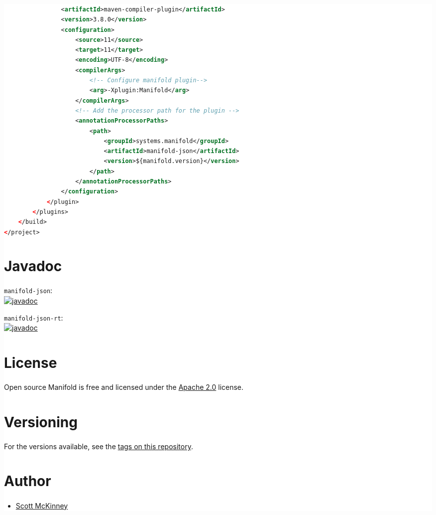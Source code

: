 ```xml
                <artifactId>maven-compiler-plugin</artifactId>
                <version>3.8.0</version>
                <configuration>
                    <source>11</source>
                    <target>11</target>
                    <encoding>UTF-8</encoding>
                    <compilerArgs>
                        <!-- Configure manifold plugin-->
                        <arg>-Xplugin:Manifold</arg>
                    </compilerArgs>
                    <!-- Add the processor path for the plugin -->
                    <annotationProcessorPaths>
                        <path>
                            <groupId>systems.manifold</groupId>
                            <artifactId>manifold-json</artifactId>
                            <version>${manifold.version}</version>
                        </path>
                    </annotationProcessorPaths>
                </configuration>
            </plugin>
        </plugins>
    </build>
</project>
```

# Javadoc

`manifold-json`:<br>
[![javadoc](https://javadoc.io/badge2/systems.manifold/manifold-json/2025.1.0/javadoc.svg)](https://javadoc.io/doc/systems.manifold/manifold-json/2025.1.0)

`manifold-json-rt`:<br>
[![javadoc](https://javadoc.io/badge2/systems.manifold/manifold-json-rt/2025.1.0/javadoc.svg)](https://javadoc.io/doc/systems.manifold/manifold-json-rt/2025.1.0)

# License

Open source Manifold is free and licensed under the [Apache 2.0](http://www.apache.org/licenses/LICENSE-2.0) license.  

# Versioning

For the versions available, see the [tags on this repository](https://github.com/manifold-systems/manifold/tags).

# Author

* [Scott McKinney](mailto:scott@manifold.systems)
